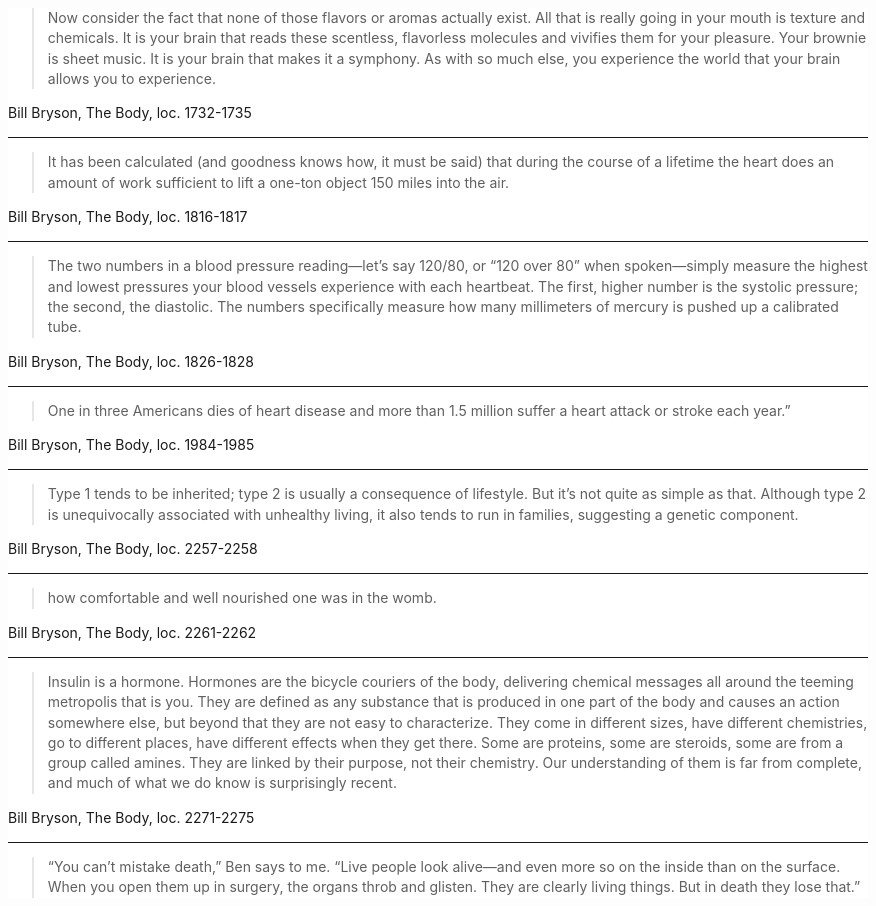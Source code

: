 
> Now consider the fact that none of those flavors or aromas actually exist. All that is really going in your mouth is texture and chemicals. It is your brain that reads these scentless, flavorless molecules and vivifies them for your pleasure. Your brownie is sheet music. It is your brain that makes it a symphony. As with so much else, you experience the world that your brain allows you to experience.

Bill Bryson, The Body, loc. 1732-1735
<hr>


> It has been calculated (and goodness knows how, it must be said) that during the course of a lifetime the heart does an amount of work sufficient to lift a one-ton object 150 miles into the air.

Bill Bryson, The Body, loc. 1816-1817
<hr>


> The two numbers in a blood pressure reading—let’s say 120/80, or “120 over 80” when spoken—simply measure the highest and lowest pressures your blood vessels experience with each heartbeat. The first, higher number is the systolic pressure; the second, the diastolic. The numbers specifically measure how many millimeters of mercury is pushed up a calibrated tube.

Bill Bryson, The Body, loc. 1826-1828
<hr>


>One in three Americans dies of heart disease and more than 1.5 million suffer a heart attack or stroke each year.”

Bill Bryson, The Body, loc. 1984-1985
<hr>


> Type 1 tends to be inherited; type 2 is usually a consequence of lifestyle. But it’s not quite as simple as that. Although type 2 is unequivocally associated with unhealthy living, it also tends to run in families, suggesting a genetic component.

Bill Bryson, The Body, loc. 2257-2258
<hr>


> how comfortable and well nourished one was in the womb.

Bill Bryson, The Body, loc. 2261-2262
<hr>


> Insulin is a hormone. Hormones are the bicycle couriers of the body, delivering chemical messages all around the teeming metropolis that is you. They are defined as any substance that is produced in one part of the body and causes an action somewhere else, but beyond that they are not easy to characterize. They come in different sizes, have different chemistries, go to different places, have different effects when they get there. Some are proteins, some are steroids, some are from a group called amines. They are linked by their purpose, not their chemistry. Our understanding of them is far from complete, and much of what we do know is surprisingly recent.

Bill Bryson, The Body, loc. 2271-2275
<hr>


> “You can’t mistake death,” Ben says to me. “Live people look alive—and even more so on the inside than on the surface. When you open them up in surgery, the organs throb and glisten. They are clearly living things. But in death they lose that.”
